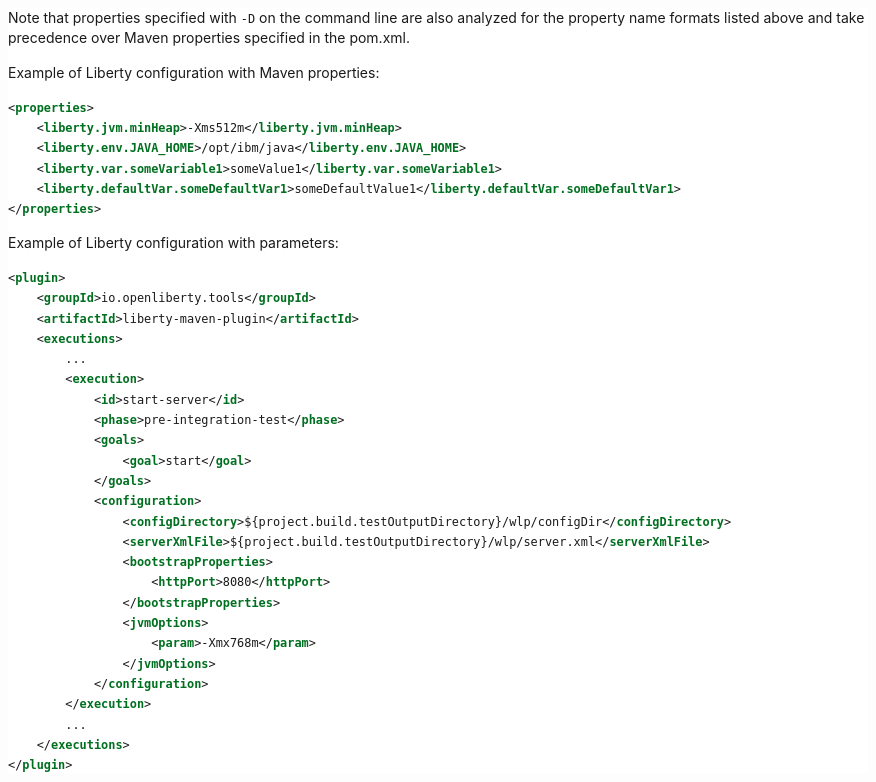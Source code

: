 Note that properties specified with `-D` on the command line are also analyzed for the property name formats listed above and take precedence over Maven properties specified in the pom.xml.

Example of Liberty configuration with Maven properties:
```xml
<properties>
    <liberty.jvm.minHeap>-Xms512m</liberty.jvm.minHeap>
    <liberty.env.JAVA_HOME>/opt/ibm/java</liberty.env.JAVA_HOME>
    <liberty.var.someVariable1>someValue1</liberty.var.someVariable1>
    <liberty.defaultVar.someDefaultVar1>someDefaultValue1</liberty.defaultVar.someDefaultVar1>
</properties>
```

Example of Liberty configuration with parameters:
```xml
<plugin>
    <groupId>io.openliberty.tools</groupId>
    <artifactId>liberty-maven-plugin</artifactId>
    <executions>
        ...
        <execution>
            <id>start-server</id>
            <phase>pre-integration-test</phase>
            <goals>
                <goal>start</goal>
            </goals>
            <configuration>
                <configDirectory>${project.build.testOutputDirectory}/wlp/configDir</configDirectory>
                <serverXmlFile>${project.build.testOutputDirectory}/wlp/server.xml</serverXmlFile>
                <bootstrapProperties>
                    <httpPort>8080</httpPort>
                </bootstrapProperties>
                <jvmOptions>
                    <param>-Xmx768m</param>
                </jvmOptions>
            </configuration>
        </execution>
        ...
    </executions>
</plugin>
```
